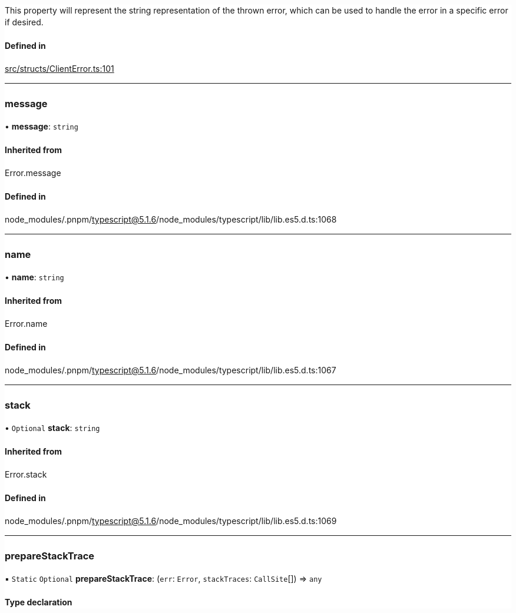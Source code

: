 This property will represent the string representation of the thrown error,
which can be used to handle the error in a specific error if desired.

#### Defined in

[src/structs/ClientError.ts:101](https://github.com/Norviah/bot/blob/8a8cf3b/src/structs/ClientError.ts#L101)

___

### message

• **message**: `string`

#### Inherited from

Error.message

#### Defined in

node_modules/.pnpm/typescript@5.1.6/node_modules/typescript/lib/lib.es5.d.ts:1068

___

### name

• **name**: `string`

#### Inherited from

Error.name

#### Defined in

node_modules/.pnpm/typescript@5.1.6/node_modules/typescript/lib/lib.es5.d.ts:1067

___

### stack

• `Optional` **stack**: `string`

#### Inherited from

Error.stack

#### Defined in

node_modules/.pnpm/typescript@5.1.6/node_modules/typescript/lib/lib.es5.d.ts:1069

___

### prepareStackTrace

▪ `Static` `Optional` **prepareStackTrace**: (`err`: `Error`, `stackTraces`: `CallSite`[]) => `any`

#### Type declaration
